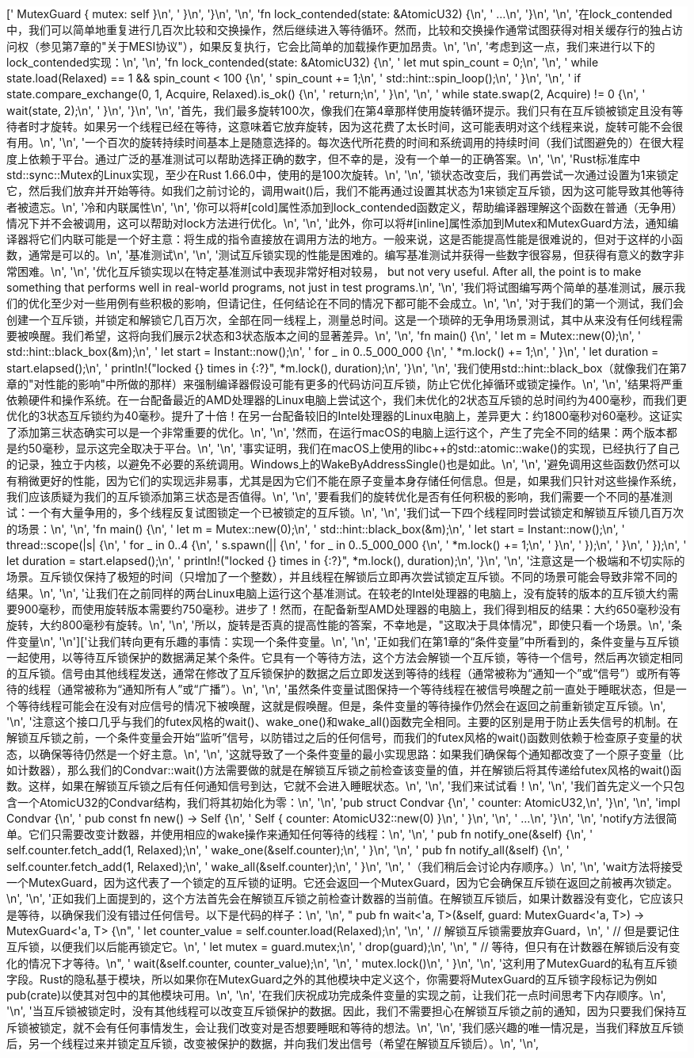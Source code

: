 ['        MutexGuard { mutex: self }\n', '    }\n', '}\n', '\n', 'fn lock_contended(state: &AtomicU32) {\n', '    …\n', '}\n', '\n', '在lock_contended中，我们可以简单地重复进行几百次比较和交换操作，然后继续进入等待循环。然而，比较和交换操作通常试图获得对相关缓存行的独占访问权（参见第7章的"关于MESI协议"），如果反复执行，它会比简单的加载操作更加昂贵。\n', '\n', '考虑到这一点，我们来进行以下的lock_contended实现：\n', '\n', 'fn lock_contended(state: &AtomicU32) {\n', '    let mut spin_count = 0;\n', '\n', '    while state.load(Relaxed) == 1 && spin_count < 100 {\n', '        spin_count += 1;\n', '        std::hint::spin_loop();\n', '    }\n', '\n', '    if state.compare_exchange(0, 1, Acquire, Relaxed).is_ok() {\n', '        return;\n', '    }\n', '\n', '    while state.swap(2, Acquire) != 0 {\n', '        wait(state, 2);\n', '    }\n', '}\n', '\n', '首先，我们最多旋转100次，像我们在第4章那样使用旋转循环提示。我们只有在互斥锁被锁定且没有等待者时才旋转。如果另一个线程已经在等待，这意味着它放弃旋转，因为这花费了太长时间，这可能表明对这个线程来说，旋转可能不会很有用。\n', '\n', '一个百次的旋转持续时间基本上是随意选择的。每次迭代所花费的时间和系统调用的持续时间（我们试图避免的）在很大程度上依赖于平台。通过广泛的基准测试可以帮助选择正确的数字，但不幸的是，没有一个单一的正确答案。\n', '\n', 'Rust标准库中std::sync::Mutex的Linux实现，至少在Rust 1.66.0中，使用的是100次旋转。\n', '\n', '锁状态改变后，我们再尝试一次通过设置为1来锁定它，然后我们放弃并开始等待。如我们之前讨论的，调用wait()后，我们不能再通过设置其状态为1来锁定互斥锁，因为这可能导致其他等待者被遗忘。\n', '冷和内联属性\n', '\n', '你可以将#[cold]属性添加到lock_contended函数定义，帮助编译器理解这个函数在普通（无争用）情况下并不会被调用，这可以帮助对lock方法进行优化。\n', '\n', '此外，你可以将#[inline]属性添加到Mutex和MutexGuard方法，通知编译器将它们内联可能是一个好主意：将生成的指令直接放在调用方法的地方。一般来说，这是否能提高性能是很难说的，但对于这样的小函数，通常是可以的。\n', '基准测试\n', '\n', '测试互斥锁实现的性能是困难的。编写基准测试并获得一些数字很容易，但获得有意义的数字非常困难。\n', '\n', '优化互斥锁实现以在特定基准测试中表现非常好相对较易， but not very useful. After all, the point is to make something that performs well in real-world programs, not just in test programs.\n', '\n', '我们将试图编写两个简单的基准测试，展示我们的优化至少对一些用例有些积极的影响，但请记住，任何结论在不同的情况下都可能不会成立。\n', '\n', '对于我们的第一个测试，我们会创建一个互斥锁，并锁定和解锁它几百万次，全部在同一线程上，测量总时间。这是一个琐碎的无争用场景测试，其中从来没有任何线程需要被唤醒。我们希望，这将向我们展示2状态和3状态版本之间的显著差异。\n', '\n', 'fn main() {\n', '    let m = Mutex::new(0);\n', '    std::hint::black_box(&m);\n', '    let start = Instant::now();\n', '    for _ in 0..5_000_000 {\n', '        *m.lock() += 1;\n', '    }\n', '    let duration = start.elapsed();\n', '    println!("locked {} times in {:?}", *m.lock(), duration);\n', '}\n', '\n', '我们使用std::hint::black_box（就像我们在第7章的"对性能的影响"中所做的那样）来强制编译器假设可能有更多的代码访问互斥锁，防止它优化掉循环或锁定操作。\n', '\n', '结果将严重依赖硬件和操作系统。在一台配备最近的AMD处理器的Linux电脑上尝试这个，我们未优化的2状态互斥锁的总时间约为400毫秒，而我们更优化的3状态互斥锁约为40毫秒。提升了十倍！在另一台配备较旧的Intel处理器的Linux电脑上，差异更大：约1800毫秒对60毫秒。这证实了添加第三状态确实可以是一个非常重要的优化。\n', '\n', '然而，在运行macOS的电脑上运行这个，产生了完全不同的结果：两个版本都是约50毫秒，显示这完全取决于平台。\n', '\n', '事实证明，我们在macOS上使用的libc++的std::atomic<T>::wake()的实现，已经执行了自己的记录，独立于内核，以避免不必要的系统调用。Windows上的WakeByAddressSingle()也是如此。\n', '\n', '避免调用这些函数仍然可以有稍微更好的性能，因为它们的实现远非易事，尤其是因为它们不能在原子变量本身存储任何信息。但是，如果我们只针对这些操作系统，我们应该质疑为我们的互斥锁添加第三状态是否值得。\n', '\n', '要看我们的旋转优化是否有任何积极的影响，我们需要一个不同的基准测试：一个有大量争用的，多个线程反复试图锁定一个已被锁定的互斥锁。\n', '\n', '我们试一下四个线程同时尝试锁定和解锁互斥锁几百万次的场景：\n', '\n', 'fn main() {\n', '    let m = Mutex::new(0);\n', '    std::hint::black_box(&m);\n', '    let start = Instant::now();\n', '    thread::scope(|s| {\n', '        for _ in 0..4 {\n', '            s.spawn(|| {\n', '                for _ in 0..5_000_000 {\n', '                    *m.lock() += 1;\n', '                }\n', '            });\n', '        }\n', '    });\n', '    let duration = start.elapsed();\n', '    println!("locked {} times in {:?}", *m.lock(), duration);\n', '}\n', '\n', '注意这是一个极端和不切实际的场景。互斥锁仅保持了极短的时间（只增加了一个整数），并且线程在解锁后立即再次尝试锁定互斥锁。不同的场景可能会导致非常不同的结果。\n', '\n', '让我们在之前同样的两台Linux电脑上运行这个基准测试。在较老的Intel处理器的电脑上，没有旋转的版本的互斥锁大约需要900毫秒，而使用旋转版本需要约750毫秒。进步了！然而，在配备新型AMD处理器的电脑上，我们得到相反的结果：大约650毫秒没有旋转，大约800毫秒有旋转。\n', '\n', '所以，旋转是否真的提高性能的答案，不幸地是，"这取决于具体情况"，即使只看一个场景。\n', '条件变量\n', '\n']['让我们转向更有乐趣的事情：实现一个条件变量。\n', '\n', '正如我们在第1章的“条件变量”中所看到的，条件变量与互斥锁一起使用，以等待互斥锁保护的数据满足某个条件。它具有一个等待方法，这个方法会解锁一个互斥锁，等待一个信号，然后再次锁定相同的互斥锁。信号由其他线程发送，通常在修改了互斥锁保护的数据之后立即发送到等待的线程（通常被称为“通知一个”或“信号”）或所有等待的线程（通常被称为“通知所有人”或“广播”）。\n', '\n', '虽然条件变量试图保持一个等待线程在被信号唤醒之前一直处于睡眠状态，但是一个等待线程可能会在没有对应信号的情况下被唤醒，这就是假唤醒。但是，条件变量的等待操作仍然会在返回之前重新锁定互斥锁。\n', '\n', '注意这个接口几乎与我们的futex风格的wait()、wake_one()和wake_all()函数完全相同。主要的区别是用于防止丢失信号的机制。在解锁互斥锁之前，一个条件变量会开始“监听”信号，以防错过之后的任何信号，而我们的futex风格的wait()函数则依赖于检查原子变量的状态，以确保等待仍然是一个好主意。\n', '\n', '这就导致了一个条件变量的最小实现思路：如果我们确保每个通知都改变了一个原子变量（比如计数器），那么我们的Condvar::wait()方法需要做的就是在解锁互斥锁之前检查该变量的值，并在解锁后将其传递给futex风格的wait()函数。这样，如果在解锁互斥锁之后有任何通知信号到达，它就不会进入睡眠状态。\n', '\n', '我们来试试看！\n', '\n', '我们首先定义一个只包含一个AtomicU32的Condvar结构，我们将其初始化为零：\n', '\n', 'pub struct Condvar {\n', '    counter: AtomicU32,\n', '}\n', '\n', 'impl Condvar {\n', '    pub const fn new() -> Self {\n', '        Self { counter: AtomicU32::new(0) }\n', '    }\n', '\n', '    …\n', '}\n', '\n', 'notify方法很简单。它们只需要改变计数器，并使用相应的wake操作来通知任何等待的线程：\n', '\n', '    pub fn notify_one(&self) {\n', '        self.counter.fetch_add(1, Relaxed);\n', '        wake_one(&self.counter);\n', '    }\n', '\n', '    pub fn notify_all(&self) {\n', '        self.counter.fetch_add(1, Relaxed);\n', '        wake_all(&self.counter);\n', '    }\n', '\n', '（我们稍后会讨论内存顺序。）\n', '\n', 'wait方法将接受一个MutexGuard，因为这代表了一个锁定的互斥锁的证明。它还会返回一个MutexGuard，因为它会确保互斥锁在返回之前被再次锁定。\n', '\n', '正如我们上面提到的，这个方法首先会在解锁互斥锁之前检查计数器的当前值。在解锁互斥锁后，如果计数器没有变化，它应该只是等待，以确保我们没有错过任何信号。以下是代码的样子：\n', '\n', "    pub fn wait<'a, T>(&self, guard: MutexGuard<'a, T>) -> MutexGuard<'a, T> {\n", '        let counter_value = self.counter.load(Relaxed);\n', '\n', '        // 解锁互斥锁需要放弃Guard，\n', '        // 但是要记住互斥锁，以便我们以后能再锁定它。\n', '        let mutex = guard.mutex;\n', '        drop(guard);\n', '\n', "        // 等待，但只有在计数器在解锁后没有变化的情况下才等待。\n", '        wait(&self.counter, counter_value);\n', '\n', '        mutex.lock()\n', '    }\n', '\n', '这利用了MutexGuard的私有互斥锁字段。Rust的隐私基于模块，所以如果你在MutexGuard之外的其他模块中定义这个，你需要将MutexGuard的互斥锁字段标记为例如pub(crate)以使其对包中的其他模块可用。\n', '\n', '在我们庆祝成功完成条件变量的实现之前，让我们花一点时间思考下内存顺序。\n', '\n', '当互斥锁被锁定时，没有其他线程可以改变互斥锁保护的数据。因此，我们不需要担心在解锁互斥锁之前的通知，因为只要我们保持互斥锁被锁定，就不会有任何事情发生，会让我们改变对是否想要睡眠和等待的想法。\n', '\n', '我们感兴趣的唯一情况是，当我们释放互斥锁后，另一个线程过来并锁定互斥锁，改变被保护的数据，并向我们发出信号（希望在解锁互斥锁后）。\n', '\n',